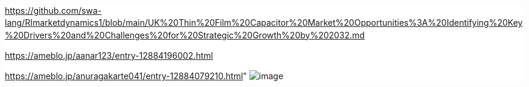 <a href=https://github.com/swa-lang/RImarketdynamics1/blob/main/UK%20Thin%20Film%20Capacitor%20Market%20Opportunities%3A%20Identifying%20Key%20Drivers%20and%20Challenges%20for%20Strategic%20Growth%20by%202032.md>https://github.com/swa-lang/RImarketdynamics1/blob/main/UK%20Thin%20Film%20Capacitor%20Market%20Opportunities%3A%20Identifying%20Key%20Drivers%20and%20Challenges%20for%20Strategic%20Growth%20by%202032.md</a>

<a href=https://ameblo.jp/aanar123/entry-12884196002.html>https://ameblo.jp/aanar123/entry-12884196002.html</a>

<a href=https://ameblo.jp/anuragakarte041/entry-12884079210.html>https://ameblo.jp/anuragakarte041/entry-12884079210.html</a>"
![image](https://github.com/user-attachments/assets/21918c8e-baa3-42fa-bb18-f0077f49d212)
